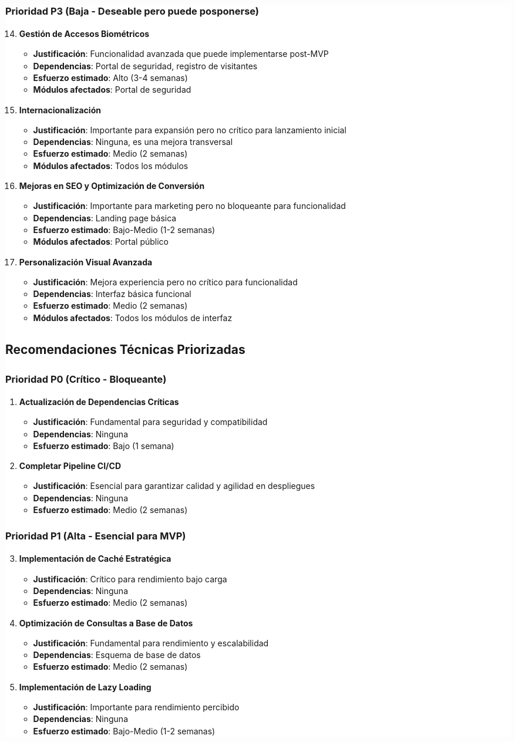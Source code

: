 ### Prioridad P3 (Baja - Deseable pero puede posponerse)

14. **Gestión de Accesos Biométricos**
    - **Justificación**: Funcionalidad avanzada que puede implementarse post-MVP
    - **Dependencias**: Portal de seguridad, registro de visitantes
    - **Esfuerzo estimado**: Alto (3-4 semanas)
    - **Módulos afectados**: Portal de seguridad

15. **Internacionalización**
    - **Justificación**: Importante para expansión pero no crítico para lanzamiento inicial
    - **Dependencias**: Ninguna, es una mejora transversal
    - **Esfuerzo estimado**: Medio (2 semanas)
    - **Módulos afectados**: Todos los módulos

16. **Mejoras en SEO y Optimización de Conversión**
    - **Justificación**: Importante para marketing pero no bloqueante para funcionalidad
    - **Dependencias**: Landing page básica
    - **Esfuerzo estimado**: Bajo-Medio (1-2 semanas)
    - **Módulos afectados**: Portal público

17. **Personalización Visual Avanzada**
    - **Justificación**: Mejora experiencia pero no crítico para funcionalidad
    - **Dependencias**: Interfaz básica funcional
    - **Esfuerzo estimado**: Medio (2 semanas)
    - **Módulos afectados**: Todos los módulos de interfaz

## Recomendaciones Técnicas Priorizadas

### Prioridad P0 (Crítico - Bloqueante)

1. **Actualización de Dependencias Críticas**
   - **Justificación**: Fundamental para seguridad y compatibilidad
   - **Dependencias**: Ninguna
   - **Esfuerzo estimado**: Bajo (1 semana)

2. **Completar Pipeline CI/CD**
   - **Justificación**: Esencial para garantizar calidad y agilidad en despliegues
   - **Dependencias**: Ninguna
   - **Esfuerzo estimado**: Medio (2 semanas)

### Prioridad P1 (Alta - Esencial para MVP)

3. **Implementación de Caché Estratégica**
   - **Justificación**: Crítico para rendimiento bajo carga
   - **Dependencias**: Ninguna
   - **Esfuerzo estimado**: Medio (2 semanas)

4. **Optimización de Consultas a Base de Datos**
   - **Justificación**: Fundamental para rendimiento y escalabilidad
   - **Dependencias**: Esquema de base de datos
   - **Esfuerzo estimado**: Medio (2 semanas)

5. **Implementación de Lazy Loading**
   - **Justificación**: Importante para rendimiento percibido
   - **Dependencias**: Ninguna
   - **Esfuerzo estimado**: Bajo-Medio (1-2 semanas)
